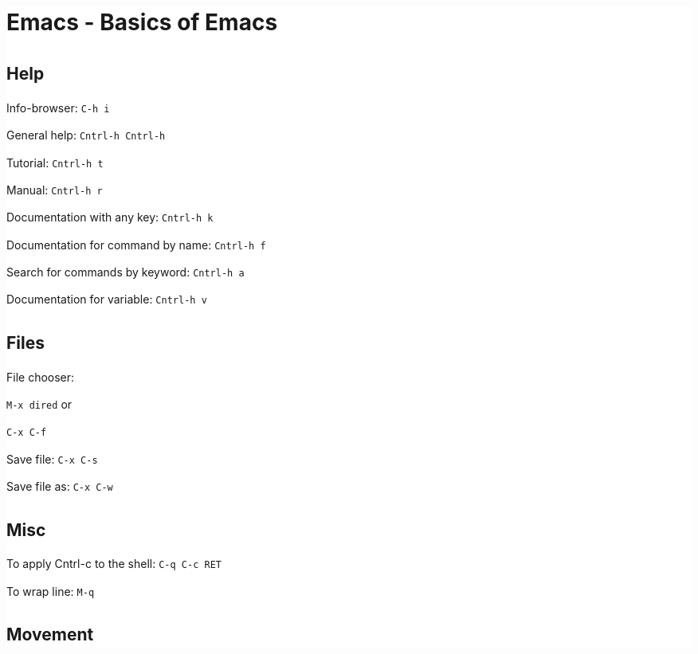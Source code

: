 #  Emacs - Basics of Emacs


## Help

Info-browser:
`C-h i`

General help:
`Cntrl-h Cntrl-h`

Tutorial:
`Cntrl-h t`

Manual:
`Cntrl-h r`

Documentation with any key:
`Cntrl-h k`

Documentation for command by name:
`Cntrl-h f`

Search for commands by keyword:
`Cntrl-h a`

Documentation for variable:
`Cntrl-h v`


## Files

File chooser:

`M-x dired`
 or

`C-x C-f`

Save file:
`C-x C-s`

Save file as:
`C-x C-w`


## Misc

To apply Cntrl-c to the shell:
`C-q C-c RET`

To wrap line:
`M-q`


## Movement
